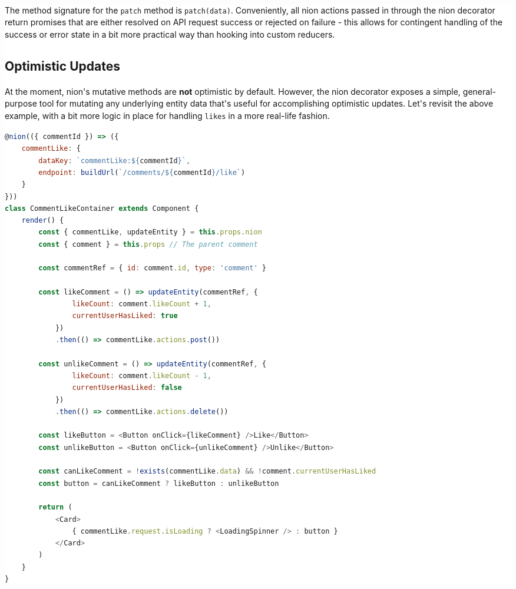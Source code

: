 The method signature for the `patch` method is `patch(data)`.  Conveniently, all nion actions passed in through the nion decorator return promises that are either resolved on API request success or rejected on failure - this allows for contingent handling of the success or error state in a bit more practical way than hooking into custom reducers.

## Optimistic Updates

At the moment, nion's mutative methods are **not** optimistic by default. However, the nion decorator exposes a simple, general-purpose tool for mutating any underlying entity data that's useful for accomplishing optimistic updates. Let's revisit the above example, with a bit more logic in place for handling `likes` in a more real-life fashion.

```javascript
@nion(({ commentId }) => ({
    commentLike: {
        dataKey: `commentLike:${commentId}`,
        endpoint: buildUrl(`/comments/${commentId}/like`)
    }
}))
class CommentLikeContainer extends Component {    
    render() {
        const { commentLike, updateEntity } = this.props.nion
        const { comment } = this.props // The parent comment

        const commentRef = { id: comment.id, type: 'comment' }

        const likeComment = () => updateEntity(commentRef, {
                likeCount: comment.likeCount + 1,
                currentUserHasLiked: true
            })
            .then(() => commentLike.actions.post())

        const unlikeComment = () => updateEntity(commentRef, {
                likeCount: comment.likeCount - 1,
                currentUserHasLiked: false
            })
            .then(() => commentLike.actions.delete())

        const likeButton = <Button onClick={likeComment} />Like</Button>
        const unlikeButton = <Button onClick={unlikeComment} />Unlike</Button>

        const canLikeComment = !exists(commentLike.data) && !comment.currentUserHasLiked
        const button = canLikeComment ? likeButton : unlikeButton        

        return (
            <Card>
                { commentLike.request.isLoading ? <LoadingSpinner /> : button }
            </Card>
        )
    }
}
```
